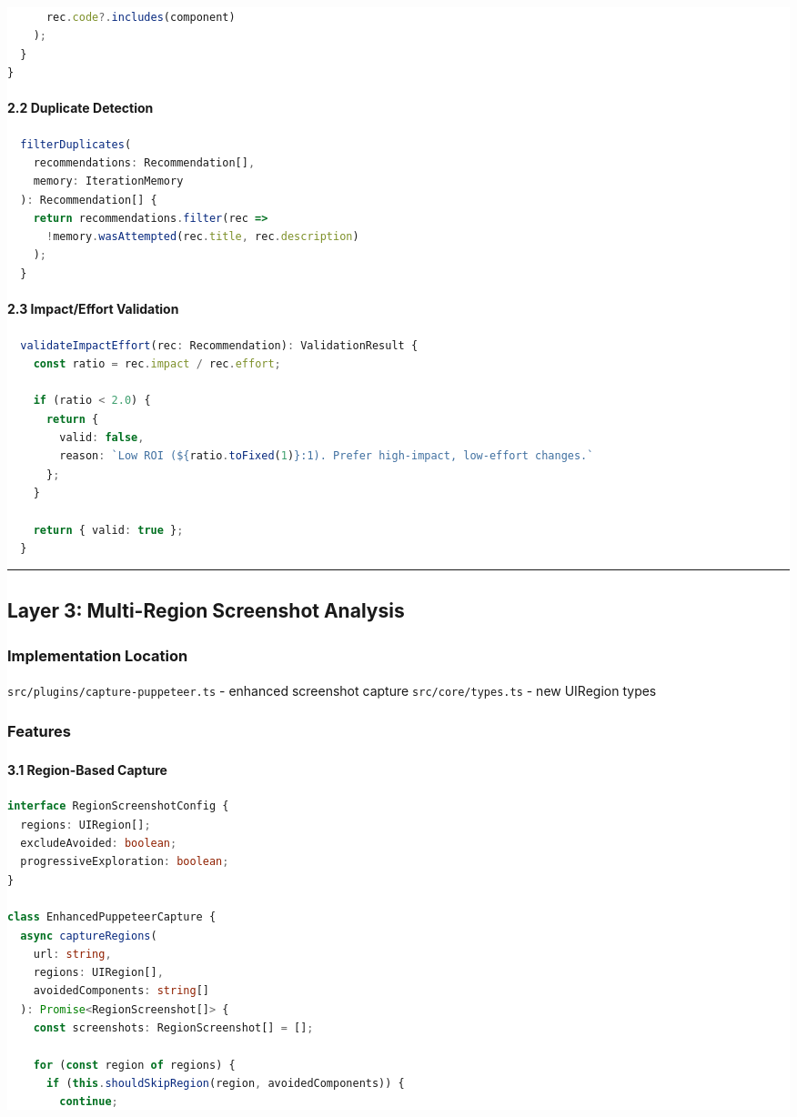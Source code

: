 ```typescript
      rec.code?.includes(component)
    );
  }
}
```

#### 2.2 Duplicate Detection
```typescript
  filterDuplicates(
    recommendations: Recommendation[],
    memory: IterationMemory
  ): Recommendation[] {
    return recommendations.filter(rec =>
      !memory.wasAttempted(rec.title, rec.description)
    );
  }
```

#### 2.3 Impact/Effort Validation
```typescript
  validateImpactEffort(rec: Recommendation): ValidationResult {
    const ratio = rec.impact / rec.effort;

    if (ratio < 2.0) {
      return {
        valid: false,
        reason: `Low ROI (${ratio.toFixed(1)}:1). Prefer high-impact, low-effort changes.`
      };
    }

    return { valid: true };
  }
```

---

## Layer 3: Multi-Region Screenshot Analysis

### Implementation Location
`src/plugins/capture-puppeteer.ts` - enhanced screenshot capture
`src/core/types.ts` - new UIRegion types

### Features

#### 3.1 Region-Based Capture
```typescript
interface RegionScreenshotConfig {
  regions: UIRegion[];
  excludeAvoided: boolean;
  progressiveExploration: boolean;
}

class EnhancedPuppeteerCapture {
  async captureRegions(
    url: string,
    regions: UIRegion[],
    avoidedComponents: string[]
  ): Promise<RegionScreenshot[]> {
    const screenshots: RegionScreenshot[] = [];

    for (const region of regions) {
      if (this.shouldSkipRegion(region, avoidedComponents)) {
        continue;
```